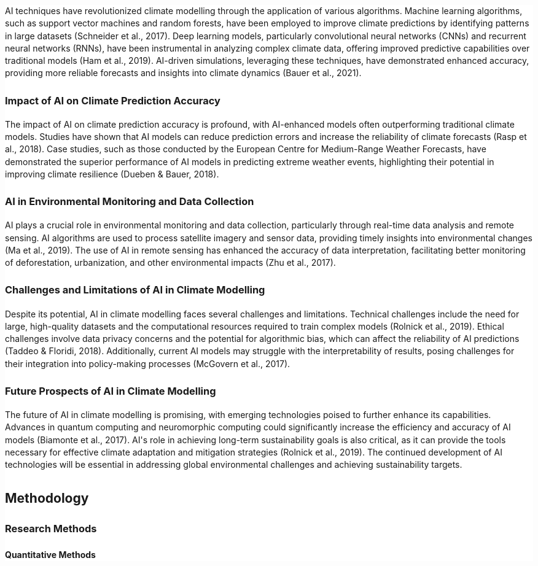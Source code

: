AI techniques have revolutionized climate modelling through the application of various algorithms. Machine learning algorithms, such as support vector machines and random forests, have been employed to improve climate predictions by identifying patterns in large datasets (Schneider et al., 2017). Deep learning models, particularly convolutional neural networks (CNNs) and recurrent neural networks (RNNs), have been instrumental in analyzing complex climate data, offering improved predictive capabilities over traditional models (Ham et al., 2019). AI-driven simulations, leveraging these techniques, have demonstrated enhanced accuracy, providing more reliable forecasts and insights into climate dynamics (Bauer et al., 2021).

### Impact of AI on Climate Prediction Accuracy

The impact of AI on climate prediction accuracy is profound, with AI-enhanced models often outperforming traditional climate models. Studies have shown that AI models can reduce prediction errors and increase the reliability of climate forecasts (Rasp et al., 2018). Case studies, such as those conducted by the European Centre for Medium-Range Weather Forecasts, have demonstrated the superior performance of AI models in predicting extreme weather events, highlighting their potential in improving climate resilience (Dueben & Bauer, 2018).

### AI in Environmental Monitoring and Data Collection

AI plays a crucial role in environmental monitoring and data collection, particularly through real-time data analysis and remote sensing. AI algorithms are used to process satellite imagery and sensor data, providing timely insights into environmental changes (Ma et al., 2019). The use of AI in remote sensing has enhanced the accuracy of data interpretation, facilitating better monitoring of deforestation, urbanization, and other environmental impacts (Zhu et al., 2017).

### Challenges and Limitations of AI in Climate Modelling

Despite its potential, AI in climate modelling faces several challenges and limitations. Technical challenges include the need for large, high-quality datasets and the computational resources required to train complex models (Rolnick et al., 2019). Ethical challenges involve data privacy concerns and the potential for algorithmic bias, which can affect the reliability of AI predictions (Taddeo & Floridi, 2018). Additionally, current AI models may struggle with the interpretability of results, posing challenges for their integration into policy-making processes (McGovern et al., 2017).

### Future Prospects of AI in Climate Modelling

The future of AI in climate modelling is promising, with emerging technologies poised to further enhance its capabilities. Advances in quantum computing and neuromorphic computing could significantly increase the efficiency and accuracy of AI models (Biamonte et al., 2017). AI's role in achieving long-term sustainability goals is also critical, as it can provide the tools necessary for effective climate adaptation and mitigation strategies (Rolnick et al., 2019). The continued development of AI technologies will be essential in addressing global environmental challenges and achieving sustainability targets.

## Methodology

### Research Methods

#### Quantitative Methods
